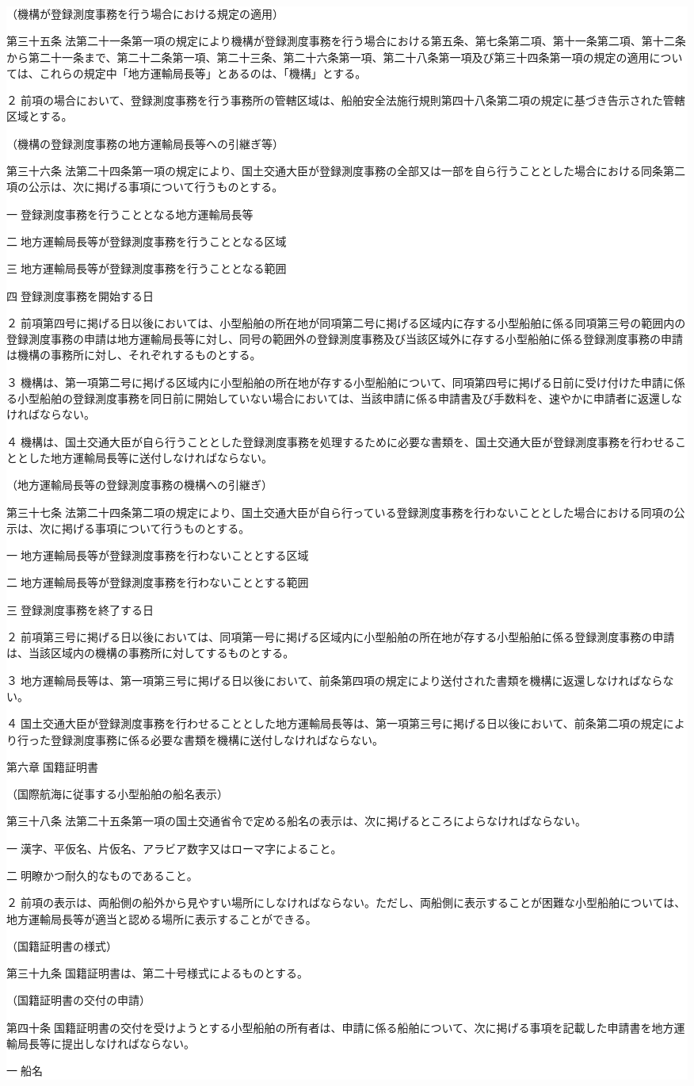 （機構が登録測度事務を行う場合における規定の適用）

第三十五条 法第二十一条第一項の規定により機構が登録測度事務を行う場合における第五条、第七条第二項、第十一条第二項、第十二条から第二十一条まで、第二十二条第一項、第二十三条、第二十六条第一項、第二十八条第一項及び第三十四条第一項の規定の適用については、これらの規定中「地方運輸局長等」とあるのは、「機構」とする。

２ 前項の場合において、登録測度事務を行う事務所の管轄区域は、船舶安全法施行規則第四十八条第二項の規定に基づき告示された管轄区域とする。

（機構の登録測度事務の地方運輸局長等への引継ぎ等）

第三十六条 法第二十四条第一項の規定により、国土交通大臣が登録測度事務の全部又は一部を自ら行うこととした場合における同条第二項の公示は、次に掲げる事項について行うものとする。

一 登録測度事務を行うこととなる地方運輸局長等

二 地方運輸局長等が登録測度事務を行うこととなる区域

三 地方運輸局長等が登録測度事務を行うこととなる範囲

四 登録測度事務を開始する日

２ 前項第四号に掲げる日以後においては、小型船舶の所在地が同項第二号に掲げる区域内に存する小型船舶に係る同項第三号の範囲内の登録測度事務の申請は地方運輸局長等に対し、同号の範囲外の登録測度事務及び当該区域外に存する小型船舶に係る登録測度事務の申請は機構の事務所に対し、それぞれするものとする。

３ 機構は、第一項第二号に掲げる区域内に小型船舶の所在地が存する小型船舶について、同項第四号に掲げる日前に受け付けた申請に係る小型船舶の登録測度事務を同日前に開始していない場合においては、当該申請に係る申請書及び手数料を、速やかに申請者に返還しなければならない。

４ 機構は、国土交通大臣が自ら行うこととした登録測度事務を処理するために必要な書類を、国土交通大臣が登録測度事務を行わせることとした地方運輸局長等に送付しなければならない。

（地方運輸局長等の登録測度事務の機構への引継ぎ）

第三十七条 法第二十四条第二項の規定により、国土交通大臣が自ら行っている登録測度事務を行わないこととした場合における同項の公示は、次に掲げる事項について行うものとする。

一 地方運輸局長等が登録測度事務を行わないこととする区域

二 地方運輸局長等が登録測度事務を行わないこととする範囲

三 登録測度事務を終了する日

２ 前項第三号に掲げる日以後においては、同項第一号に掲げる区域内に小型船舶の所在地が存する小型船舶に係る登録測度事務の申請は、当該区域内の機構の事務所に対してするものとする。

３ 地方運輸局長等は、第一項第三号に掲げる日以後において、前条第四項の規定により送付された書類を機構に返還しなければならない。

４ 国土交通大臣が登録測度事務を行わせることとした地方運輸局長等は、第一項第三号に掲げる日以後において、前条第二項の規定により行った登録測度事務に係る必要な書類を機構に送付しなければならない。

第六章 国籍証明書

（国際航海に従事する小型船舶の船名表示）

第三十八条 法第二十五条第一項の国土交通省令で定める船名の表示は、次に掲げるところによらなければならない。

一 漢字、平仮名、片仮名、アラビア数字又はローマ字によること。

二 明瞭かつ耐久的なものであること。

２ 前項の表示は、両船側の船外から見やすい場所にしなければならない。ただし、両船側に表示することが困難な小型船舶については、地方運輸局長等が適当と認める場所に表示することができる。

（国籍証明書の様式）

第三十九条 国籍証明書は、第二十号様式によるものとする。

（国籍証明書の交付の申請）

第四十条 国籍証明書の交付を受けようとする小型船舶の所有者は、申請に係る船舶について、次に掲げる事項を記載した申請書を地方運輸局長等に提出しなければならない。

一 船名
